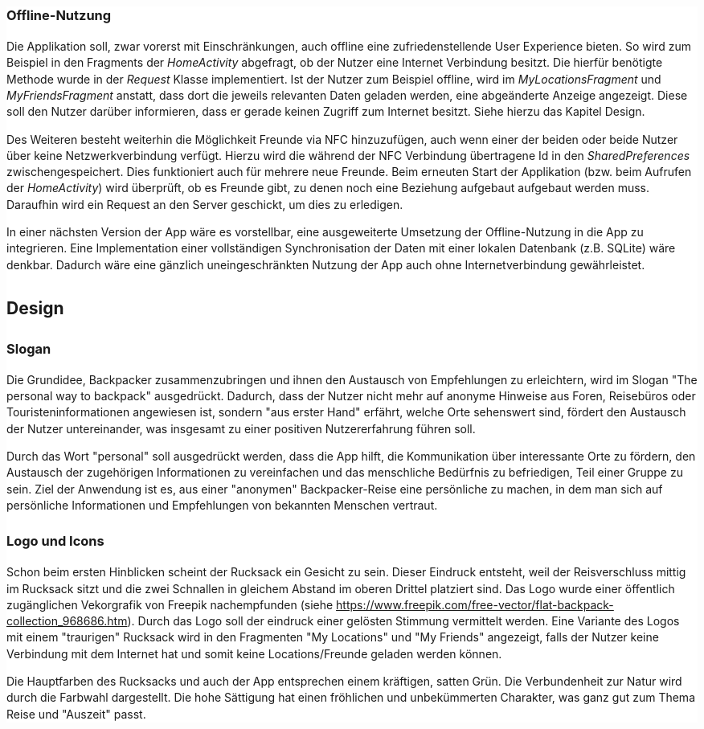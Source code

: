 

### Offline-Nutzung

Die Applikation soll, zwar vorerst mit Einschränkungen, auch offline eine zufriedenstellende User Experience bieten. So wird zum Beispiel in den Fragments der *HomeActivity* abgefragt, ob der Nutzer eine Internet Verbindung besitzt. Die hierfür benötigte Methode wurde in der *Request* Klasse implementiert. Ist der Nutzer zum Beispiel offline, wird im *MyLocationsFragment* und *MyFriendsFragment* anstatt, dass dort die jeweils relevanten Daten geladen werden, eine abgeänderte Anzeige angezeigt. Diese soll den Nutzer darüber informieren, dass er gerade keinen Zugriff zum Internet besitzt. Siehe hierzu das Kapitel Design.

Des Weiteren besteht weiterhin die Möglichkeit Freunde via NFC hinzuzufügen, auch wenn einer der beiden oder beide Nutzer über keine Netzwerkverbindung verfügt. Hierzu wird die während der NFC Verbindung übertragene Id in den *SharedPreferences* zwischengespeichert. Dies funktioniert auch für mehrere neue Freunde. Beim erneuten Start der Applikation (bzw. beim Aufrufen der *HomeActivity*) wird überprüft, ob es Freunde gibt, zu denen noch eine Beziehung aufgebaut aufgebaut werden muss. Daraufhin wird ein Request an den Server geschickt, um dies zu erledigen. 

In einer nächsten Version der App wäre es vorstellbar, eine ausgeweiterte Umsetzung der Offline-Nutzung in die App zu integrieren. Eine Implementation einer vollständigen Synchronisation der Daten mit einer lokalen Datenbank (z.B. SQLite) wäre denkbar. Dadurch wäre eine gänzlich uneingeschränkten Nutzung der App auch ohne Internetverbindung gewährleistet. 


## Design

### Slogan

Die Grundidee, Backpacker zusammenzubringen und ihnen den Austausch von Empfehlungen zu erleichtern, wird im Slogan "The personal way to backpack" ausgedrückt. Dadurch, dass der Nutzer nicht mehr auf anonyme Hinweise aus Foren, Reisebüros oder Touristeninformationen angewiesen ist, sondern "aus erster Hand" erfährt, welche Orte sehenswert sind, fördert den Austausch der Nutzer untereinander, was insgesamt zu einer positiven Nutzererfahrung führen soll. 

Durch das Wort "personal" soll ausgedrückt werden, dass die App hilft, die Kommunikation über interessante Orte zu fördern, den Austausch der zugehörigen Informationen zu vereinfachen und das menschliche Bedürfnis zu befriedigen, Teil einer Gruppe zu sein. Ziel der Anwendung ist es, aus einer "anonymen" Backpacker-Reise eine persönliche zu machen, in dem man sich auf persönliche Informationen und Empfehlungen von bekannten Menschen vertraut. 

### Logo und Icons 

Schon beim ersten Hinblicken scheint der Rucksack ein Gesicht zu sein. Dieser Eindruck entsteht, weil der Reisverschluss mittig im Rucksack sitzt und die zwei Schnallen in gleichem Abstand im oberen Drittel platziert sind. Das Logo wurde einer öffentlich zugänglichen Vekorgrafik von Freepik nachempfunden (siehe <https://www.freepik.com/free-vector/flat-backpack-collection_968686.htm>). Durch das Logo soll der eindruck einer gelösten Stimmung vermittelt werden. Eine Variante des Logos mit einem "traurigen" Rucksack wird in den Fragmenten "My Locations" und "My Friends" angezeigt, falls der Nutzer keine Verbindung mit dem Internet hat und somit keine Locations/Freunde geladen werden können. 

Die Hauptfarben des Rucksacks und auch der App entsprechen einem kräftigen, satten Grün. Die Verbundenheit zur Natur wird durch die Farbwahl dargestellt. Die hohe Sättigung hat einen fröhlichen und unbekümmerten Charakter, was ganz gut zum Thema Reise und "Auszeit" passt. 
